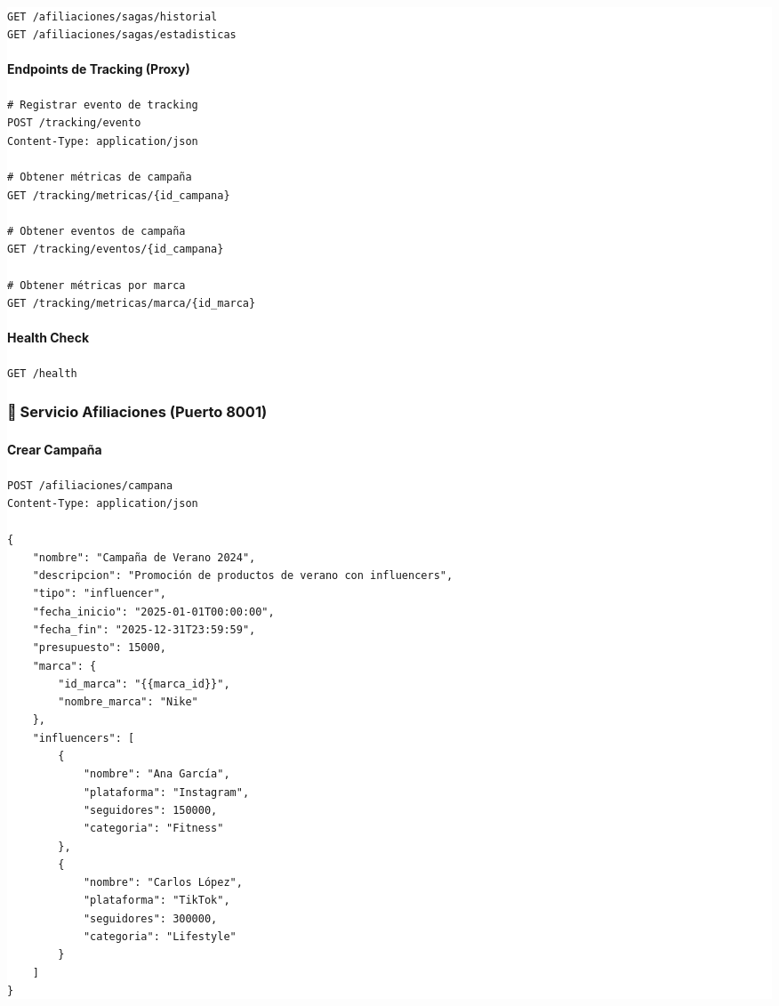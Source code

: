 ```http
GET /afiliaciones/sagas/historial
GET /afiliaciones/sagas/estadisticas
```

#### Endpoints de Tracking (Proxy)
```http
# Registrar evento de tracking
POST /tracking/evento
Content-Type: application/json

# Obtener métricas de campaña
GET /tracking/metricas/{id_campana}

# Obtener eventos de campaña
GET /tracking/eventos/{id_campana}

# Obtener métricas por marca
GET /tracking/metricas/marca/{id_marca}
```

#### Health Check
```http
GET /health
```

### 🎯 Servicio Afiliaciones (Puerto 8001)

#### Crear Campaña
```http
POST /afiliaciones/campana
Content-Type: application/json

{
    "nombre": "Campaña de Verano 2024",
    "descripcion": "Promoción de productos de verano con influencers",
    "tipo": "influencer",
    "fecha_inicio": "2025-01-01T00:00:00",
    "fecha_fin": "2025-12-31T23:59:59",
    "presupuesto": 15000,
    "marca": {
        "id_marca": "{{marca_id}}",
        "nombre_marca": "Nike"
    },
    "influencers": [
        {
            "nombre": "Ana García",
            "plataforma": "Instagram",
            "seguidores": 150000,
            "categoria": "Fitness"
        },
        {
            "nombre": "Carlos López",
            "plataforma": "TikTok",
            "seguidores": 300000,
            "categoria": "Lifestyle"
        }
    ]
}
```
